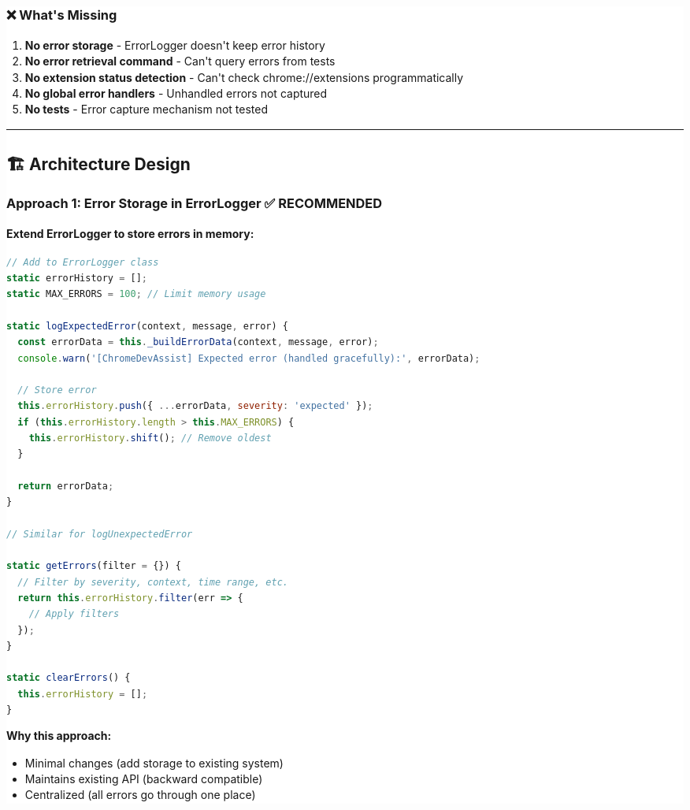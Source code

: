 ### ❌ What's Missing

1. **No error storage** - ErrorLogger doesn't keep error history
2. **No error retrieval command** - Can't query errors from tests
3. **No extension status detection** - Can't check chrome://extensions programmatically
4. **No global error handlers** - Unhandled errors not captured
5. **No tests** - Error capture mechanism not tested

---

## 🏗️ Architecture Design

### Approach 1: Error Storage in ErrorLogger ✅ RECOMMENDED

**Extend ErrorLogger to store errors in memory:**

```javascript
// Add to ErrorLogger class
static errorHistory = [];
static MAX_ERRORS = 100; // Limit memory usage

static logExpectedError(context, message, error) {
  const errorData = this._buildErrorData(context, message, error);
  console.warn('[ChromeDevAssist] Expected error (handled gracefully):', errorData);

  // Store error
  this.errorHistory.push({ ...errorData, severity: 'expected' });
  if (this.errorHistory.length > this.MAX_ERRORS) {
    this.errorHistory.shift(); // Remove oldest
  }

  return errorData;
}

// Similar for logUnexpectedError

static getErrors(filter = {}) {
  // Filter by severity, context, time range, etc.
  return this.errorHistory.filter(err => {
    // Apply filters
  });
}

static clearErrors() {
  this.errorHistory = [];
}
```

**Why this approach:**
- Minimal changes (add storage to existing system)
- Maintains existing API (backward compatible)
- Centralized (all errors go through one place)
